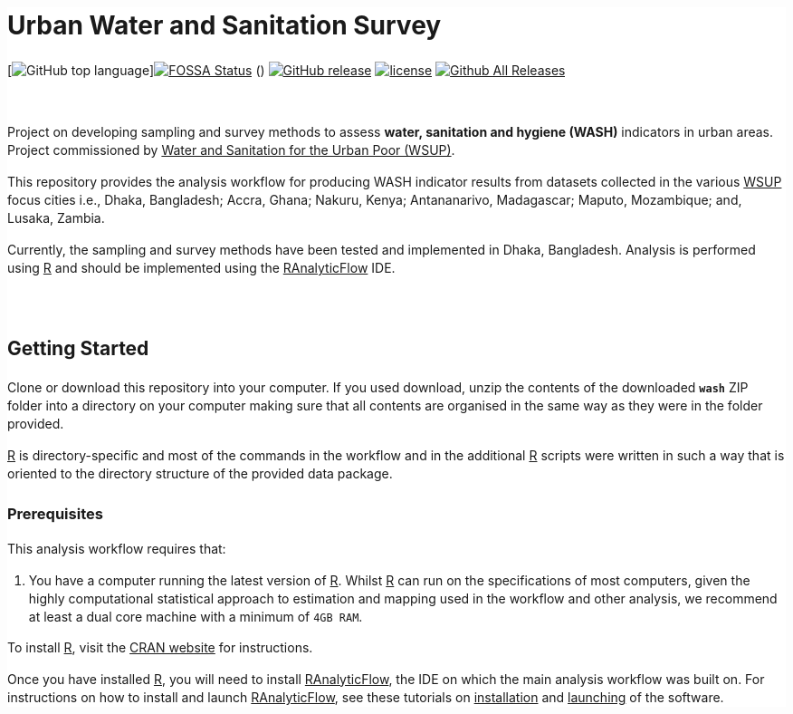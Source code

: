 # Urban Water and Sanitation Survey

[![GitHub top language](https://img.shields.io/github/languages/top/validmeasures/wash.svg)][![FOSSA Status](https://app.fossa.io/api/projects/git%2Bgithub.com%2Fvalidmeasures%2Fwash.svg?type=shield)](https://app.fossa.io/projects/git%2Bgithub.com%2Fvalidmeasures%2Fwash?ref=badge_shield)
()
[![GitHub release](https://img.shields.io/github/release/validmeasures/wash.svg)](https://github.com/validmeasures/wash/blob/master/NEWS.md)
[![license](https://img.shields.io/github/license/validmeasures/wash.svg)](https://github.com/validmeasures/wash/blob/master/LICENSE.md)
[![Github All Releases](https://img.shields.io/github/downloads/validmeasures/wash/latest/total.svg)](https://github.com/validmeasures/wash/archive/master.zip)

<br/>

Project on developing sampling and survey methods to assess **water, sanitation and hygiene (WASH)** indicators in urban areas. Project commissioned by [Water and Sanitation for the Urban Poor (WSUP)](http://www.wsup.com).

This repository provides the analysis workflow for producing WASH indicator results from datasets collected in the various [WSUP](http://www.wsup.com) focus cities i.e., Dhaka, Bangladesh; Accra, Ghana; Nakuru, Kenya; Antananarivo, Madagascar; Maputo, Mozambique; and, Lusaka, Zambia.

Currently, the sampling and survey methods have been tested and implemented in Dhaka, Bangladesh. Analysis is performed using [R](https://www.r-project.org) and should be implemented using the [RAnalyticFlow](http://r.analyticflow.com/en/) IDE.

<br/>

## Getting Started

Clone or download this repository into your computer. If you used download, unzip the contents of the downloaded **`wash`** ZIP folder into a directory on your computer making sure that all contents are organised in the same way as they were in the folder provided.

[R](https://www.r-project.org) is directory-specific and most of the commands in the workflow and in the additional [R](https://www.r-project.org) scripts were written in such a way that is oriented to the directory structure of the provided data package.

### Prerequisites

This analysis workflow requires that:

1. You have a computer running the latest version of [R](https://www.r-project.org). Whilst [R](https://www.r-project.org) can run on the specifications of most computers, given the highly computational statistical approach to estimation and mapping used in the workflow and other analysis, we recommend at least a dual core machine with a minimum of ```4GB RAM```.

To install [R](https://www.r-project.org), visit the [CRAN website](http://cran.r-project.org/mirrors.html) for instructions.

Once you have installed [R](https://www.r-project.org), you will need to install [RAnalyticFlow](http://r.analyticflow.com/en/), the IDE on which the main analysis workflow was built on. For instructions on how to install and launch [RAnalyticFlow](http://r.analyticflow.com/en/), see these tutorials on [installation](https://validmeasures.nyc3.digitaloceanspaces.com/tutorials/rFlowInstall.pdf) and [launching](https://validmeasures.nyc3.digitaloceanspaces.com/tutorials/rFlowLaunch.pdf) of the software.

